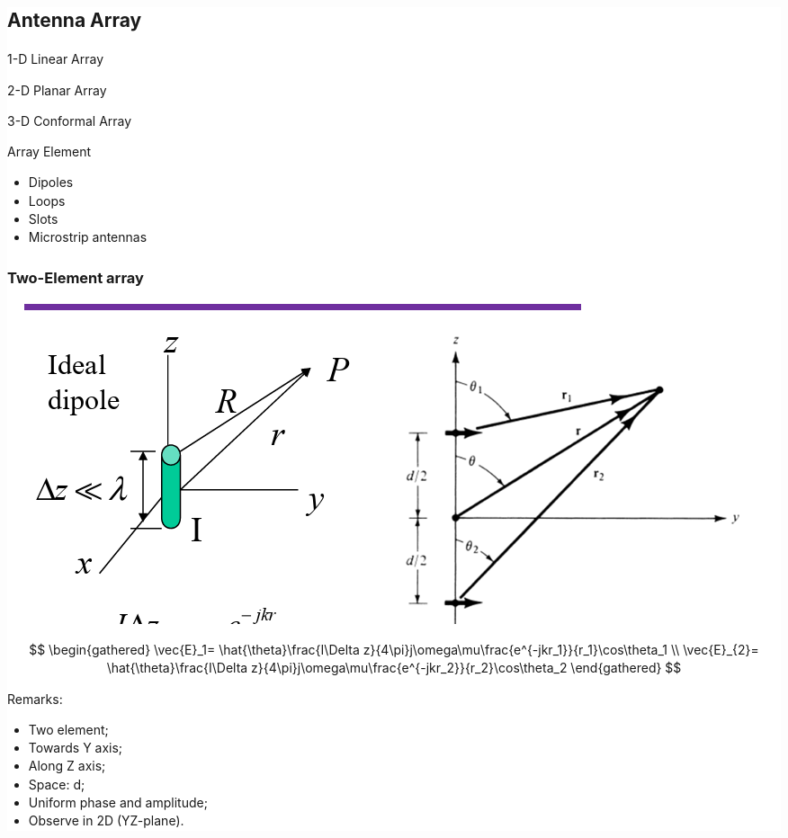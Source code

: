 ## Antenna Array

1-D Linear Array

2-D Planar Array

3-D Conformal Array

Array Element
* Dipoles
* Loops
* Slots
* Microstrip antennas

### Two-Element array

![1717133761533](../images/Antenna/1717133761533.png)

$$
\begin{gathered}
\vec{E}_1= \hat{\theta}\frac{I\Delta z}{4\pi}j\omega\mu\frac{e^{-jkr_1}}{r_1}\cos\theta_1 \\
\vec{E}_{2}= \hat{\theta}\frac{I\Delta z}{4\pi}j\omega\mu\frac{e^{-jkr_2}}{r_2}\cos\theta_2 
\end{gathered}
$$

Remarks:
* Two element;
* Towards Y axis;
* Along Z axis;
* Space: d;
* Uniform phase 
and amplitude;
* Observe in 2D 
(YZ-plane).
